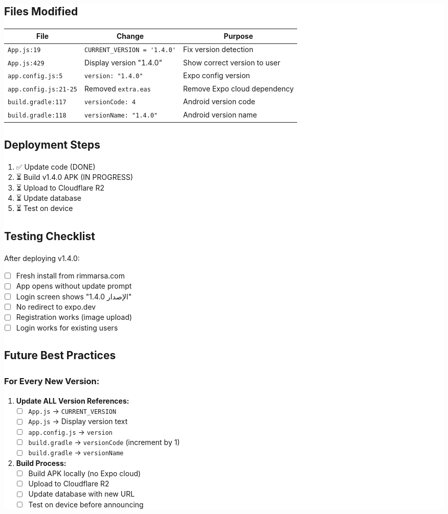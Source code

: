 ## Files Modified

| File | Change | Purpose |
|------|--------|---------|
| `App.js:19` | `CURRENT_VERSION = '1.4.0'` | Fix version detection |
| `App.js:429` | Display version "1.4.0" | Show correct version to user |
| `app.config.js:5` | `version: "1.4.0"` | Expo config version |
| `app.config.js:21-25` | Removed `extra.eas` | Remove Expo cloud dependency |
| `build.gradle:117` | `versionCode: 4` | Android version code |
| `build.gradle:118` | `versionName: "1.4.0"` | Android version name |

## Deployment Steps

1. ✅ Update code (DONE)
2. ⏳ Build v1.4.0 APK (IN PROGRESS)
3. ⏳ Upload to Cloudflare R2
4. ⏳ Update database
5. ⏳ Test on device

## Testing Checklist

After deploying v1.4.0:

- [ ] Fresh install from rimmarsa.com
- [ ] App opens without update prompt
- [ ] Login screen shows "الإصدار 1.4.0"
- [ ] No redirect to expo.dev
- [ ] Registration works (image upload)
- [ ] Login works for existing users

## Future Best Practices

### For Every New Version:

1. **Update ALL Version References:**
   - [ ] `App.js` → `CURRENT_VERSION`
   - [ ] `App.js` → Display version text
   - [ ] `app.config.js` → `version`
   - [ ] `build.gradle` → `versionCode` (increment by 1)
   - [ ] `build.gradle` → `versionName`

2. **Build Process:**
   - [ ] Build APK locally (no Expo cloud)
   - [ ] Upload to Cloudflare R2
   - [ ] Update database with new URL
   - [ ] Test on device before announcing
